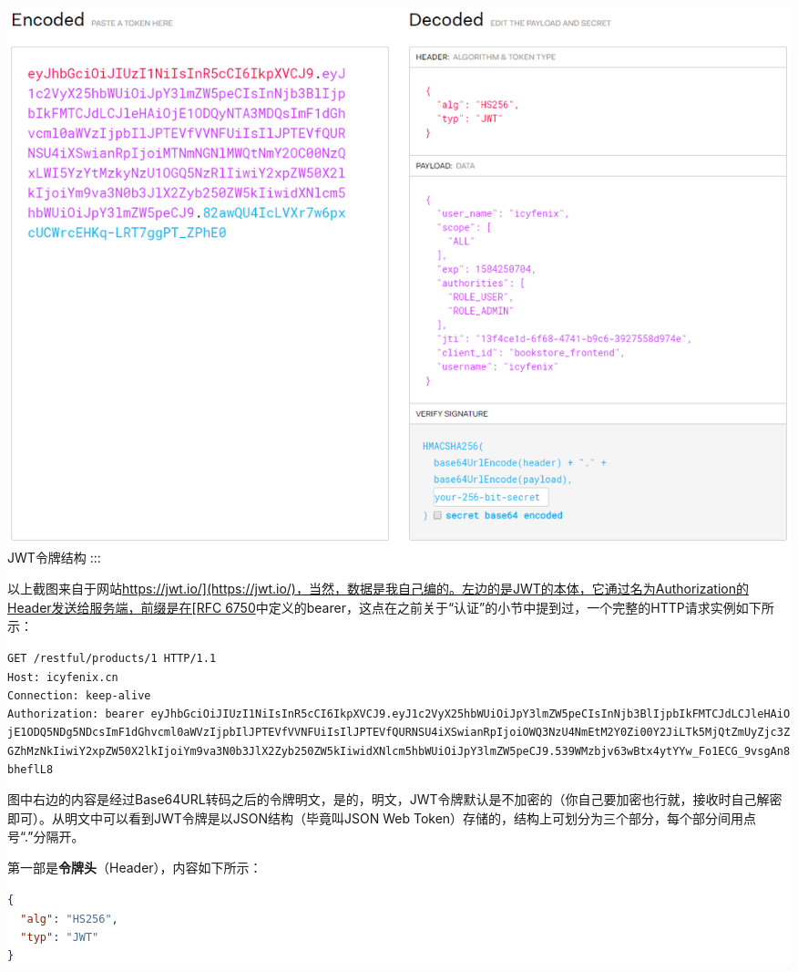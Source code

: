 ![](./images/jwt.png)
JWT令牌结构
:::

以上截图来自于网站[https://jwt.io/](https://jwt.io/)，当然，数据是我自己编的。左边的是JWT的本体，它通过名为Authorization的Header发送给服务端，前缀是在[RFC 6750](https://tools.ietf.org/html/rfc6750)中定义的bearer，这点在之前关于“认证”的小节中提到过，一个完整的HTTP请求实例如下所示：

```http
GET /restful/products/1 HTTP/1.1
Host: icyfenix.cn
Connection: keep-alive
Authorization: bearer eyJhbGciOiJIUzI1NiIsInR5cCI6IkpXVCJ9.eyJ1c2VyX25hbWUiOiJpY3lmZW5peCIsInNjb3BlIjpbIkFMTCJdLCJleHAiOjE1ODQ5NDg5NDcsImF1dGhvcml0aWVzIjpbIlJPTEVfVVNFUiIsIlJPTEVfQURNSU4iXSwianRpIjoiOWQ3NzU4NmEtM2Y0Zi00Y2JiLTk5MjQtZmUyZjc3ZGZhMzNkIiwiY2xpZW50X2lkIjoiYm9va3N0b3JlX2Zyb250ZW5kIiwidXNlcm5hbWUiOiJpY3lmZW5peCJ9.539WMzbjv63wBtx4ytYYw_Fo1ECG_9vsgAn8bheflL8
```

图中右边的内容是经过Base64URL转码之后的令牌明文，是的，明文，JWT令牌默认是不加密的（你自己要加密也行就，接收时自己解密即可）。从明文中可以看到JWT令牌是以JSON结构（毕竟叫JSON Web Token）存储的，结构上可划分为三个部分，每个部分间用点号“.”分隔开。

第一部是**令牌头**（Header），内容如下所示：

```json
{
  "alg": "HS256",
  "typ": "JWT"
}
```
